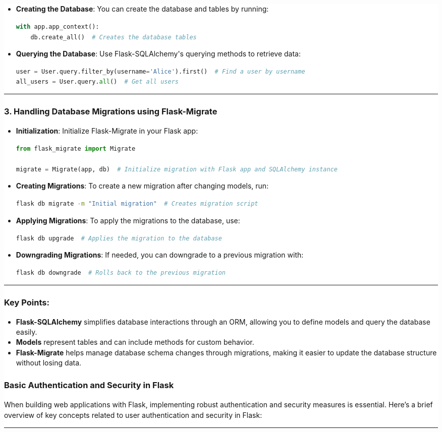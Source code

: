 - **Creating the Database**:
  You can create the database and tables by running:
  ```python
  with app.app_context():
      db.create_all()  # Creates the database tables
  ```

- **Querying the Database**:
  Use Flask-SQLAlchemy's querying methods to retrieve data:
  ```python
  user = User.query.filter_by(username='Alice').first()  # Find a user by username
  all_users = User.query.all()  # Get all users
  ```

---

### 3. **Handling Database Migrations using Flask-Migrate**

- **Initialization**:
  Initialize Flask-Migrate in your Flask app:
  ```python
  from flask_migrate import Migrate

  migrate = Migrate(app, db)  # Initialize migration with Flask app and SQLAlchemy instance
  ```

- **Creating Migrations**:
  To create a new migration after changing models, run:
  ```bash
  flask db migrate -m "Initial migration"  # Creates migration script
  ```

- **Applying Migrations**:
  To apply the migrations to the database, use:
  ```bash
  flask db upgrade  # Applies the migration to the database
  ```

- **Downgrading Migrations**:
  If needed, you can downgrade to a previous migration with:
  ```bash
  flask db downgrade  # Rolls back to the previous migration
  ```

---

### Key Points:
- **Flask-SQLAlchemy** simplifies database interactions through an ORM, allowing you to define models and query the database easily.
- **Models** represent tables and can include methods for custom behavior.
- **Flask-Migrate** helps manage database schema changes through migrations, making it easier to update the database structure without losing data.

### **Basic Authentication and Security in Flask**

When building web applications with Flask, implementing robust authentication and security measures is essential. Here’s a brief overview of key concepts related to user authentication and security in Flask:

---